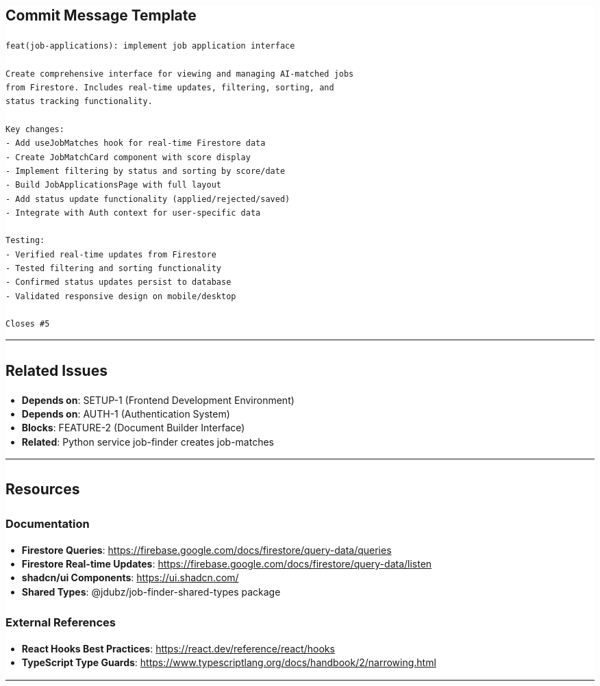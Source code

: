 
## Commit Message Template

```
feat(job-applications): implement job application interface

Create comprehensive interface for viewing and managing AI-matched jobs
from Firestore. Includes real-time updates, filtering, sorting, and
status tracking functionality.

Key changes:
- Add useJobMatches hook for real-time Firestore data
- Create JobMatchCard component with score display
- Implement filtering by status and sorting by score/date
- Build JobApplicationsPage with full layout
- Add status update functionality (applied/rejected/saved)
- Integrate with Auth context for user-specific data

Testing:
- Verified real-time updates from Firestore
- Tested filtering and sorting functionality
- Confirmed status updates persist to database
- Validated responsive design on mobile/desktop

Closes #5
```

---

## Related Issues

- **Depends on**: SETUP-1 (Frontend Development Environment)
- **Depends on**: AUTH-1 (Authentication System)
- **Blocks**: FEATURE-2 (Document Builder Interface)
- **Related**: Python service job-finder creates job-matches

---

## Resources

### Documentation

- **Firestore Queries**: https://firebase.google.com/docs/firestore/query-data/queries
- **Firestore Real-time Updates**: https://firebase.google.com/docs/firestore/query-data/listen
- **shadcn/ui Components**: https://ui.shadcn.com/
- **Shared Types**: @jdubz/job-finder-shared-types package

### External References

- **React Hooks Best Practices**: https://react.dev/reference/react/hooks
- **TypeScript Type Guards**: https://www.typescriptlang.org/docs/handbook/2/narrowing.html

---